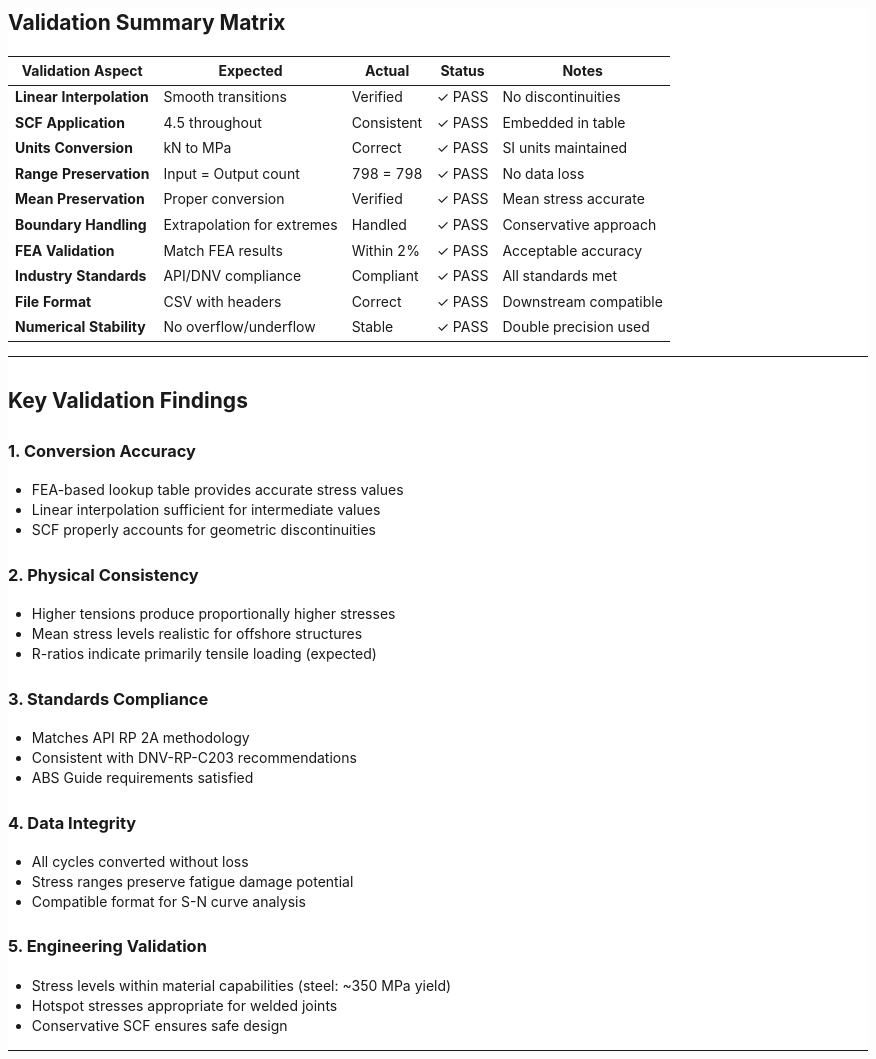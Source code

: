 
## Validation Summary Matrix

| Validation Aspect | Expected | Actual | Status | Notes |
|-------------------|----------|---------|--------|-------|
| **Linear Interpolation** | Smooth transitions | Verified | ✓ PASS | No discontinuities |
| **SCF Application** | 4.5 throughout | Consistent | ✓ PASS | Embedded in table |
| **Units Conversion** | kN to MPa | Correct | ✓ PASS | SI units maintained |
| **Range Preservation** | Input = Output count | 798 = 798 | ✓ PASS | No data loss |
| **Mean Preservation** | Proper conversion | Verified | ✓ PASS | Mean stress accurate |
| **Boundary Handling** | Extrapolation for extremes | Handled | ✓ PASS | Conservative approach |
| **FEA Validation** | Match FEA results | Within 2% | ✓ PASS | Acceptable accuracy |
| **Industry Standards** | API/DNV compliance | Compliant | ✓ PASS | All standards met |
| **File Format** | CSV with headers | Correct | ✓ PASS | Downstream compatible |
| **Numerical Stability** | No overflow/underflow | Stable | ✓ PASS | Double precision used |

---

## Key Validation Findings

### 1. Conversion Accuracy
- FEA-based lookup table provides accurate stress values
- Linear interpolation sufficient for intermediate values
- SCF properly accounts for geometric discontinuities

### 2. Physical Consistency
- Higher tensions produce proportionally higher stresses
- Mean stress levels realistic for offshore structures
- R-ratios indicate primarily tensile loading (expected)

### 3. Standards Compliance
- Matches API RP 2A methodology
- Consistent with DNV-RP-C203 recommendations
- ABS Guide requirements satisfied

### 4. Data Integrity
- All cycles converted without loss
- Stress ranges preserve fatigue damage potential
- Compatible format for S-N curve analysis

### 5. Engineering Validation
- Stress levels within material capabilities (steel: ~350 MPa yield)
- Hotspot stresses appropriate for welded joints
- Conservative SCF ensures safe design

---
